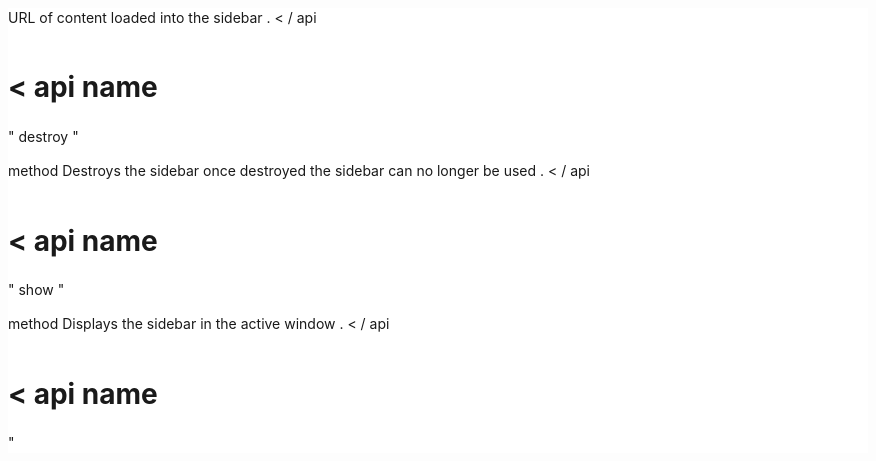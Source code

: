 URL
of
content
loaded
into
the
sidebar
.
<
/
api
>
<
api
name
=
"
destroy
"
>
method
Destroys
the
sidebar
once
destroyed
the
sidebar
can
no
longer
be
used
.
<
/
api
>
<
api
name
=
"
show
"
>
method
Displays
the
sidebar
in
the
active
window
.
<
/
api
>
<
api
name
=
"